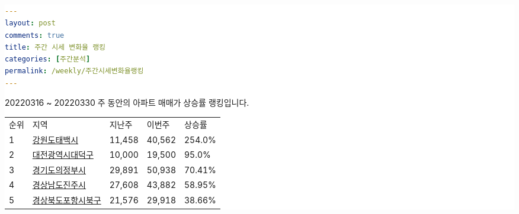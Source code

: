 ```yaml
---
layout: post
comments: true
title: 주간 시세 변화율 랭킹
categories: [주간분석]
permalink: /weekly/주간시세변화율랭킹
---
```


20220316 ~ 20220330 주 동안의 아파트 매매가 상승률 랭킹입니다.

<table class="sortable">
  <tr>
    <td>순위</td>
    <td>지역</td>
    <td>지난주</td>
    <td>이번주</td>
    <td>상승률</td>
  </tr>

  <tr class="item">
    <td>1</td>
    <td><a href="/apt/강원도태백시">강원도태백시</a></td>
    <td>11,458</td>
    <td>40,562</td>
    <td>254.0%</td>
  </tr>

  <tr class="item">
    <td>2</td>
    <td><a href="/apt/대전광역시대덕구">대전광역시대덕구</a></td>
    <td>10,000</td>
    <td>19,500</td>
    <td>95.0%</td>
  </tr>

  <tr class="item">
    <td>3</td>
    <td><a href="/apt/경기도의정부시">경기도의정부시</a></td>
    <td>29,891</td>
    <td>50,938</td>
    <td>70.41%</td>
  </tr>

  <tr class="item">
    <td>4</td>
    <td><a href="/apt/경상남도진주시">경상남도진주시</a></td>
    <td>27,608</td>
    <td>43,882</td>
    <td>58.95%</td>
  </tr>

  <tr class="item">
    <td>5</td>
    <td><a href="/apt/경상북도포항시북구">경상북도포항시북구</a></td>
    <td>21,576</td>
    <td>29,918</td>
    <td>38.66%</td>
  </tr>
